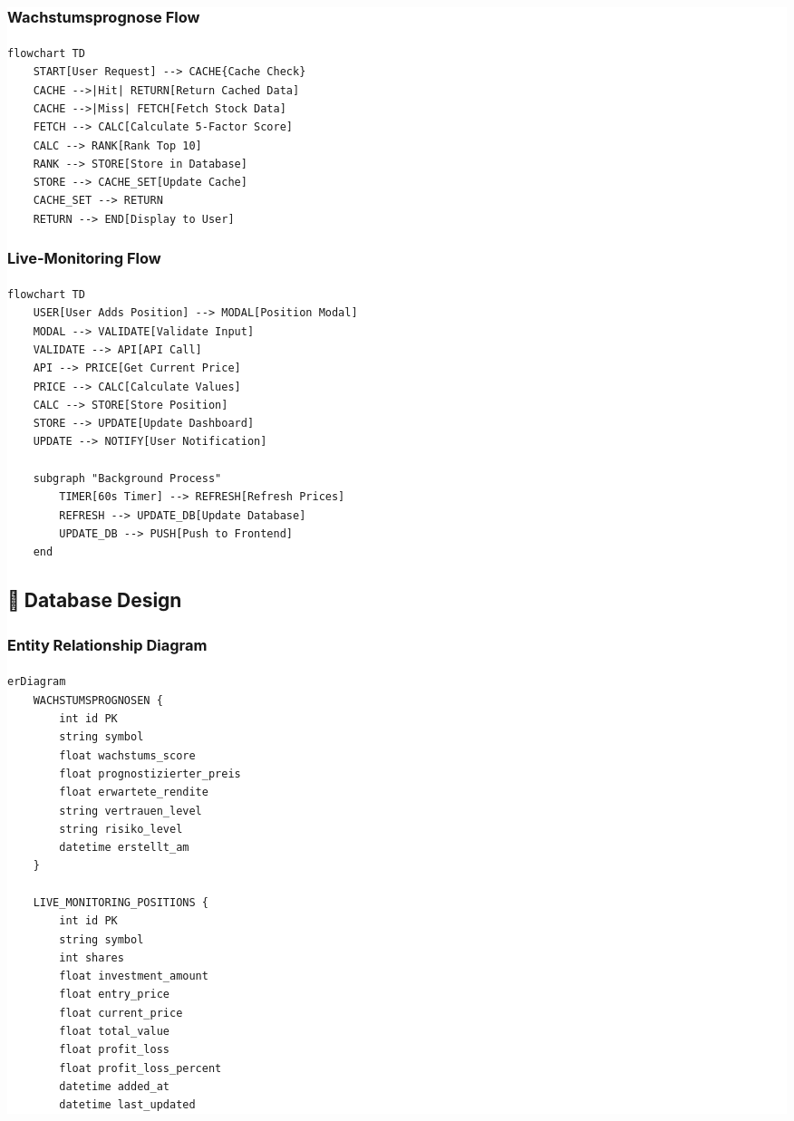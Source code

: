 ### Wachstumsprognose Flow

```mermaid
flowchart TD
    START[User Request] --> CACHE{Cache Check}
    CACHE -->|Hit| RETURN[Return Cached Data]
    CACHE -->|Miss| FETCH[Fetch Stock Data]
    FETCH --> CALC[Calculate 5-Factor Score]
    CALC --> RANK[Rank Top 10]
    RANK --> STORE[Store in Database]
    STORE --> CACHE_SET[Update Cache]
    CACHE_SET --> RETURN
    RETURN --> END[Display to User]
```

### Live-Monitoring Flow

```mermaid
flowchart TD
    USER[User Adds Position] --> MODAL[Position Modal]
    MODAL --> VALIDATE[Validate Input]
    VALIDATE --> API[API Call]
    API --> PRICE[Get Current Price]
    PRICE --> CALC[Calculate Values]
    CALC --> STORE[Store Position]
    STORE --> UPDATE[Update Dashboard]
    UPDATE --> NOTIFY[User Notification]
    
    subgraph "Background Process"
        TIMER[60s Timer] --> REFRESH[Refresh Prices]
        REFRESH --> UPDATE_DB[Update Database]
        UPDATE_DB --> PUSH[Push to Frontend]
    end
```

## 💾 Database Design

### Entity Relationship Diagram

```mermaid
erDiagram
    WACHSTUMSPROGNOSEN {
        int id PK
        string symbol
        float wachstums_score
        float prognostizierter_preis
        float erwartete_rendite
        string vertrauen_level
        string risiko_level
        datetime erstellt_am
    }
    
    LIVE_MONITORING_POSITIONS {
        int id PK
        string symbol
        int shares
        float investment_amount
        float entry_price
        float current_price
        float total_value
        float profit_loss
        float profit_loss_percent
        datetime added_at
        datetime last_updated
```